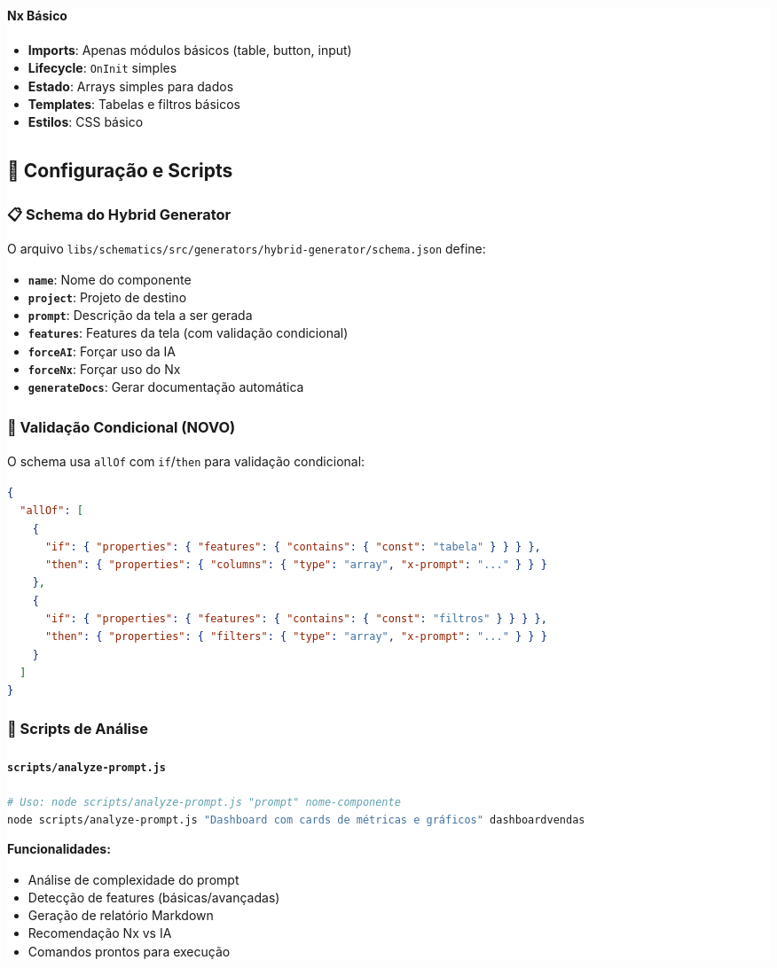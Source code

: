 #### Nx Básico
- **Imports**: Apenas módulos básicos (table, button, input)
- **Lifecycle**: `OnInit` simples
- **Estado**: Arrays simples para dados
- **Templates**: Tabelas e filtros básicos
- **Estilos**: CSS básico

## 🔧 Configuração e Scripts

### 📋 Schema do Hybrid Generator

O arquivo `libs/schematics/src/generators/hybrid-generator/schema.json` define:

- **`name`**: Nome do componente
- **`project`**: Projeto de destino
- **`prompt`**: Descrição da tela a ser gerada
- **`features`**: Features da tela (com validação condicional)
- **`forceAI`**: Forçar uso da IA
- **`forceNx`**: Forçar uso do Nx
- **`generateDocs`**: Gerar documentação automática

### 🎯 Validação Condicional (NOVO)

O schema usa `allOf` com `if`/`then` para validação condicional:

```json
{
  "allOf": [
    {
      "if": { "properties": { "features": { "contains": { "const": "tabela" } } } },
      "then": { "properties": { "columns": { "type": "array", "x-prompt": "..." } } }
    },
    {
      "if": { "properties": { "features": { "contains": { "const": "filtros" } } } },
      "then": { "properties": { "filters": { "type": "array", "x-prompt": "..." } } }
    }
  ]
}
```

### 🤖 Scripts de Análise

#### `scripts/analyze-prompt.js`
```bash
# Uso: node scripts/analyze-prompt.js "prompt" nome-componente
node scripts/analyze-prompt.js "Dashboard com cards de métricas e gráficos" dashboardvendas
```

**Funcionalidades:**
- Análise de complexidade do prompt
- Detecção de features (básicas/avançadas)
- Geração de relatório Markdown
- Recomendação Nx vs IA
- Comandos prontos para execução
